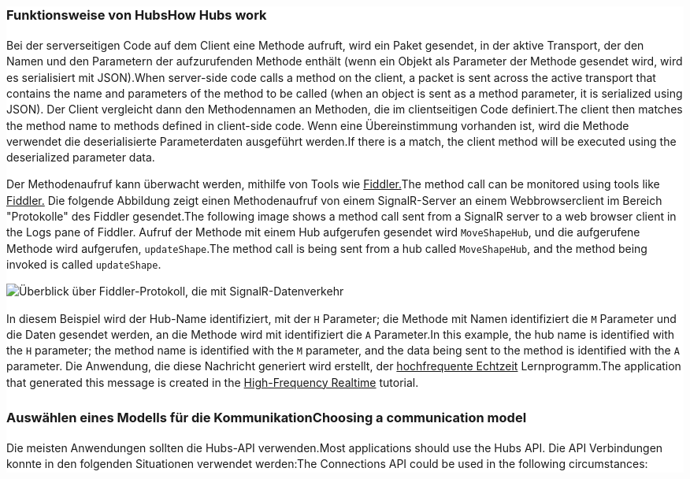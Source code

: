 ### <a name="how-hubs-work"></a><span data-ttu-id="aa5b2-198">Funktionsweise von Hubs</span><span class="sxs-lookup"><span data-stu-id="aa5b2-198">How Hubs work</span></span>

<span data-ttu-id="aa5b2-199">Bei der serverseitigen Code auf dem Client eine Methode aufruft, wird ein Paket gesendet, in der aktive Transport, der den Namen und den Parametern der aufzurufenden Methode enthält (wenn ein Objekt als Parameter der Methode gesendet wird, wird es serialisiert mit JSON).</span><span class="sxs-lookup"><span data-stu-id="aa5b2-199">When server-side code calls a method on the client, a packet is sent across the active transport that contains the name and parameters of the method to be called (when an object is sent as a method parameter, it is serialized using JSON).</span></span> <span data-ttu-id="aa5b2-200">Der Client vergleicht dann den Methodennamen an Methoden, die im clientseitigen Code definiert.</span><span class="sxs-lookup"><span data-stu-id="aa5b2-200">The client then matches the method name to methods defined in client-side code.</span></span> <span data-ttu-id="aa5b2-201">Wenn eine Übereinstimmung vorhanden ist, wird die Methode verwendet die deserialisierte Parameterdaten ausgeführt werden.</span><span class="sxs-lookup"><span data-stu-id="aa5b2-201">If there is a match, the client method will be executed using the deserialized parameter data.</span></span>

<span data-ttu-id="aa5b2-202">Der Methodenaufruf kann überwacht werden, mithilfe von Tools wie [Fiddler.](http://fiddler2.com/)</span><span class="sxs-lookup"><span data-stu-id="aa5b2-202">The method call can be monitored using tools like [Fiddler.](http://fiddler2.com/)</span></span> <span data-ttu-id="aa5b2-203">Die folgende Abbildung zeigt einen Methodenaufruf von einem SignalR-Server an einem Webbrowserclient im Bereich "Protokolle" des Fiddler gesendet.</span><span class="sxs-lookup"><span data-stu-id="aa5b2-203">The following image shows a method call sent from a SignalR server to a web browser client in the Logs pane of Fiddler.</span></span> <span data-ttu-id="aa5b2-204">Aufruf der Methode mit einem Hub aufgerufen gesendet wird `MoveShapeHub`, und die aufgerufene Methode wird aufgerufen, `updateShape`.</span><span class="sxs-lookup"><span data-stu-id="aa5b2-204">The method call is being sent from a hub called `MoveShapeHub`, and the method being invoked is called `updateShape`.</span></span>

![Überblick über Fiddler-Protokoll, die mit SignalR-Datenverkehr](introduction-to-signalr/_static/image6.png)

<span data-ttu-id="aa5b2-206">In diesem Beispiel wird der Hub-Name identifiziert, mit der `H` Parameter; die Methode mit Namen identifiziert die `M` Parameter und die Daten gesendet werden, an die Methode wird mit identifiziert die `A` Parameter.</span><span class="sxs-lookup"><span data-stu-id="aa5b2-206">In this example, the hub name is identified with the `H` parameter; the method name is identified with the `M` parameter, and the data being sent to the method is identified with the `A` parameter.</span></span> <span data-ttu-id="aa5b2-207">Die Anwendung, die diese Nachricht generiert wird erstellt, der [hochfrequente Echtzeit](tutorial-high-frequency-realtime-with-signalr.md) Lernprogramm.</span><span class="sxs-lookup"><span data-stu-id="aa5b2-207">The application that generated this message is created in the [High-Frequency Realtime](tutorial-high-frequency-realtime-with-signalr.md) tutorial.</span></span>

### <a name="choosing-a-communication-model"></a><span data-ttu-id="aa5b2-208">Auswählen eines Modells für die Kommunikation</span><span class="sxs-lookup"><span data-stu-id="aa5b2-208">Choosing a communication model</span></span>

<span data-ttu-id="aa5b2-209">Die meisten Anwendungen sollten die Hubs-API verwenden.</span><span class="sxs-lookup"><span data-stu-id="aa5b2-209">Most applications should use the Hubs API.</span></span> <span data-ttu-id="aa5b2-210">Die API Verbindungen konnte in den folgenden Situationen verwendet werden:</span><span class="sxs-lookup"><span data-stu-id="aa5b2-210">The Connections API could be used in the following circumstances:</span></span>
